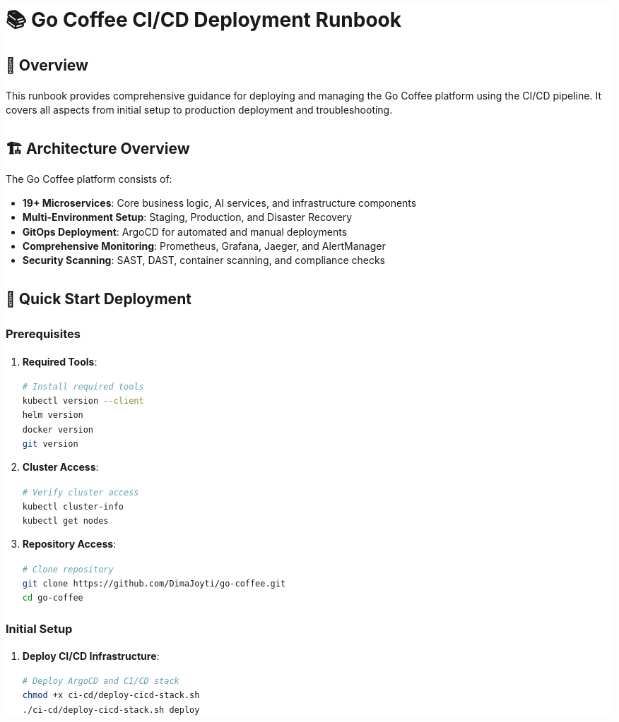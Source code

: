 # 📚 Go Coffee CI/CD Deployment Runbook

## 🎯 Overview

This runbook provides comprehensive guidance for deploying and managing the Go Coffee platform using the CI/CD pipeline. It covers all aspects from initial setup to production deployment and troubleshooting.

## 🏗️ Architecture Overview

The Go Coffee platform consists of:
- **19+ Microservices**: Core business logic, AI services, and infrastructure components
- **Multi-Environment Setup**: Staging, Production, and Disaster Recovery
- **GitOps Deployment**: ArgoCD for automated and manual deployments
- **Comprehensive Monitoring**: Prometheus, Grafana, Jaeger, and AlertManager
- **Security Scanning**: SAST, DAST, container scanning, and compliance checks

## 🚀 Quick Start Deployment

### Prerequisites

1. **Required Tools**:
   ```bash
   # Install required tools
   kubectl version --client
   helm version
   docker version
   git version
   ```

2. **Cluster Access**:
   ```bash
   # Verify cluster access
   kubectl cluster-info
   kubectl get nodes
   ```

3. **Repository Access**:
   ```bash
   # Clone repository
   git clone https://github.com/DimaJoyti/go-coffee.git
   cd go-coffee
   ```

### Initial Setup

1. **Deploy CI/CD Infrastructure**:
   ```bash
   # Deploy ArgoCD and CI/CD stack
   chmod +x ci-cd/deploy-cicd-stack.sh
   ./ci-cd/deploy-cicd-stack.sh deploy
   ```

